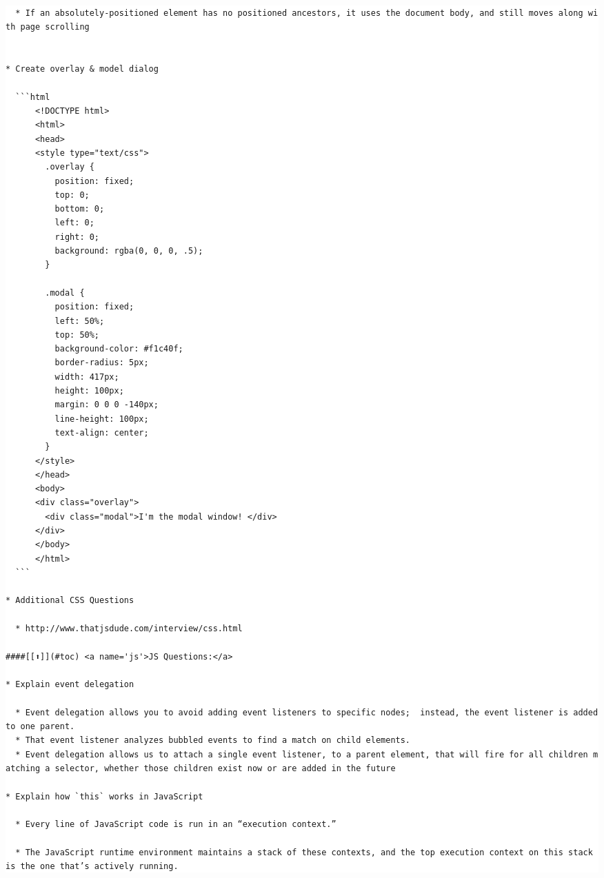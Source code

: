  ```
    * If an absolutely-positioned element has no positioned ancestors, it uses the document body, and still moves along with page scrolling


* Create overlay & model dialog

    ```html
        <!DOCTYPE html>
        <html>
        <head>
        <style type="text/css">
          .overlay {
            position: fixed;
            top: 0;
            bottom: 0;
            left: 0;
            right: 0;
            background: rgba(0, 0, 0, .5);
          }

          .modal {
            position: fixed;
            left: 50%;
            top: 50%;
            background-color: #f1c40f;
            border-radius: 5px;
            width: 417px;
            height: 100px;
            margin: 0 0 0 -140px;
            line-height: 100px;
            text-align: center;
          }
        </style>
        </head>
        <body>
        <div class="overlay">
          <div class="modal">I'm the modal window! </div>
        </div>
        </body>
        </html>
    ```

* Additional CSS Questions 

    * http://www.thatjsdude.com/interview/css.html

####[[⬆]](#toc) <a name='js'>JS Questions:</a>

* Explain event delegation

    * Event delegation allows you to avoid adding event listeners to specific nodes;  instead, the event listener is added to one parent.  
    * That event listener analyzes bubbled events to find a match on child elements.
    * Event delegation allows us to attach a single event listener, to a parent element, that will fire for all children matching a selector, whether those children exist now or are added in the future

* Explain how `this` works in JavaScript

    * Every line of JavaScript code is run in an “execution context.” 

    * The JavaScript runtime environment maintains a stack of these contexts, and the top execution context on this stack is the one that’s actively running.
  ```
